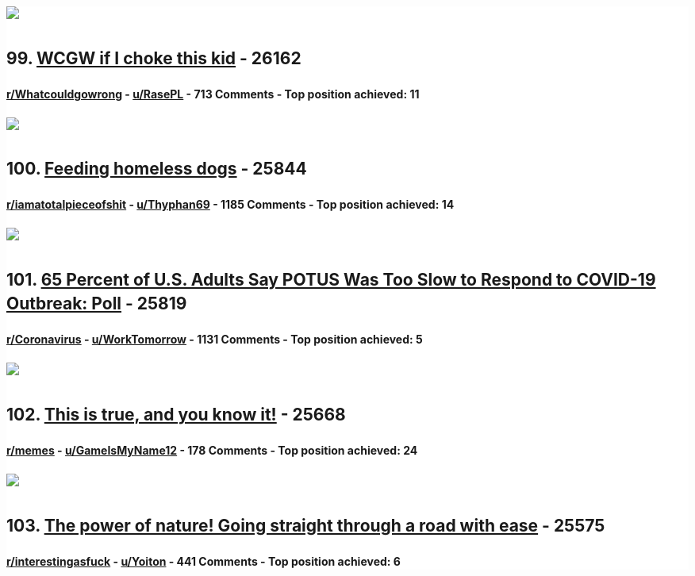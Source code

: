 <a href="https://i.redd.it/672kle70wkt41.jpg"><img src="https://b.thumbs.redditmedia.com/GXErH__4aqsHNp6D0RxQGTZ74ohK2c5h3H4o8MgM8aY.jpg"></img></a>

## 99. [WCGW if I choke this kid](http://reddit.com/r/Whatcouldgowrong/comments/g3rl1n/wcgw_if_i_choke_this_kid/) - 26162
#### [r/Whatcouldgowrong](http://reddit.com/r/Whatcouldgowrong) - [u/RasePL](http://reddit.com/u/RasePL) - 713 Comments - Top position achieved: 11

<a href="https://v.redd.it/h08ar5c3vkt41"><img src="https://b.thumbs.redditmedia.com/XKVgx6zwASjBD45mzF88okSmXYZ9ZcsI_qi_olAYjIw.jpg"></img></a>

## 100. [Feeding homeless dogs](http://reddit.com/r/iamatotalpieceofshit/comments/g3pcgo/feeding_homeless_dogs/) - 25844
#### [r/iamatotalpieceofshit](http://reddit.com/r/iamatotalpieceofshit) - [u/Thyphan69](http://reddit.com/u/Thyphan69) - 1185 Comments - Top position achieved: 14

<a href="https://i.redd.it/pz0p4nlyhlt41.jpg"><img src="https://b.thumbs.redditmedia.com/B3NGF8qyjgyUygH3EsJEPo0SKjknXaZHay4jPU7sQls.jpg"></img></a>

## 101. [65 Percent of U.S. Adults Say POTUS Was Too Slow to Respond to COVID-19 Outbreak: Poll](http://reddit.com/r/Coronavirus/comments/g3ujpn/65_percent_of_us_adults_say_potus_was_too_slow_to/) - 25819
#### [r/Coronavirus](http://reddit.com/r/Coronavirus) - [u/WorkTomorrow](http://reddit.com/u/WorkTomorrow) - 1131 Comments - Top position achieved: 5

<a href="https://www.newsweek.com/donald-trump-covid-19-survey-1498768"><img src="https://b.thumbs.redditmedia.com/GIhqXW4CQyn-EDFhKqGz5HyQx5fl7je0Bn_h0H8n7QY.jpg"></img></a>

## 102. [This is true, and you know it!](http://reddit.com/r/memes/comments/g3l0b6/this_is_true_and_you_know_it/) - 25668
#### [r/memes](http://reddit.com/r/memes) - [u/GameIsMyName12](http://reddit.com/u/GameIsMyName12) - 178 Comments - Top position achieved: 24

<a href="https://i.redd.it/1qqlwvmjsjt41.jpg"><img src="https://b.thumbs.redditmedia.com/G59GjOAKu0jtO4AH5gbyEDOcNi1JpFLfjC0P6w0LJ5U.jpg"></img></a>

## 103. [The power of nature! Going straight through a road with ease](http://reddit.com/r/interestingasfuck/comments/g3tnd7/the_power_of_nature_going_straight_through_a_road/) - 25575
#### [r/interestingasfuck](http://reddit.com/r/interestingasfuck) - [u/Yoiton](http://reddit.com/u/Yoiton) - 441 Comments - Top position achieved: 6
